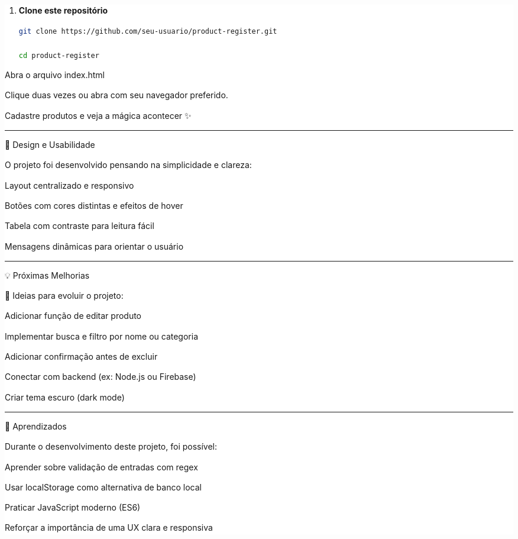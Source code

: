 1. **Clone este repositório**
   ```bash
   git clone https://github.com/seu-usuario/product-register.git

   cd product-register


Abra o arquivo index.html

Clique duas vezes ou abra com seu navegador preferido.

Cadastre produtos e veja a mágica acontecer ✨

---

🎨 Design e Usabilidade

O projeto foi desenvolvido pensando na simplicidade e clareza:

Layout centralizado e responsivo

Botões com cores distintas e efeitos de hover

Tabela com contraste para leitura fácil

Mensagens dinâmicas para orientar o usuário

---


💡 Próximas Melhorias

🚀 Ideias para evoluir o projeto:

 Adicionar função de editar produto

 Implementar busca e filtro por nome ou categoria

 Adicionar confirmação antes de excluir

 Conectar com backend (ex: Node.js ou Firebase)

 Criar tema escuro (dark mode)

 ---

🙌 Aprendizados

Durante o desenvolvimento deste projeto, foi possível:

Aprender sobre validação de entradas com regex

Usar localStorage como alternativa de banco local

Praticar JavaScript moderno (ES6)

Reforçar a importância de uma UX clara e responsiva


